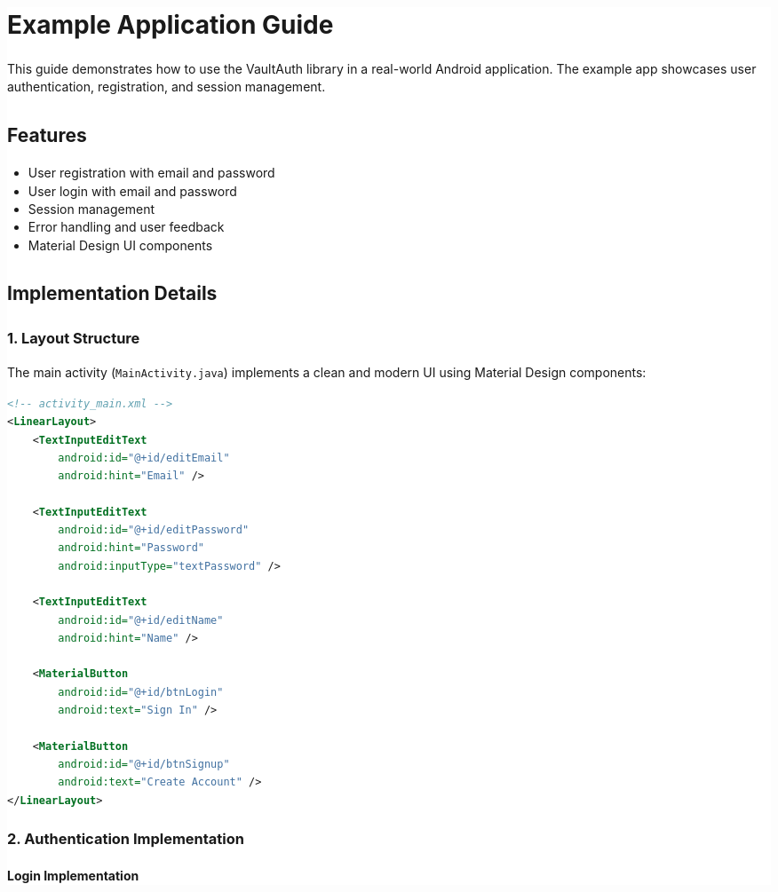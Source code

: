 # Example Application Guide

This guide demonstrates how to use the VaultAuth library in a real-world Android application. The example app showcases user authentication, registration, and session management.

## Features

- User registration with email and password
- User login with email and password
- Session management
- Error handling and user feedback
- Material Design UI components

## Implementation Details

### 1. Layout Structure

The main activity (`MainActivity.java`) implements a clean and modern UI using Material Design components:

```xml
<!-- activity_main.xml -->
<LinearLayout>
    <TextInputEditText
        android:id="@+id/editEmail"
        android:hint="Email" />
    
    <TextInputEditText
        android:id="@+id/editPassword"
        android:hint="Password"
        android:inputType="textPassword" />
    
    <TextInputEditText
        android:id="@+id/editName"
        android:hint="Name" />
    
    <MaterialButton
        android:id="@+id/btnLogin"
        android:text="Sign In" />
    
    <MaterialButton
        android:id="@+id/btnSignup"
        android:text="Create Account" />
</LinearLayout>
```

### 2. Authentication Implementation

#### Login Implementation
